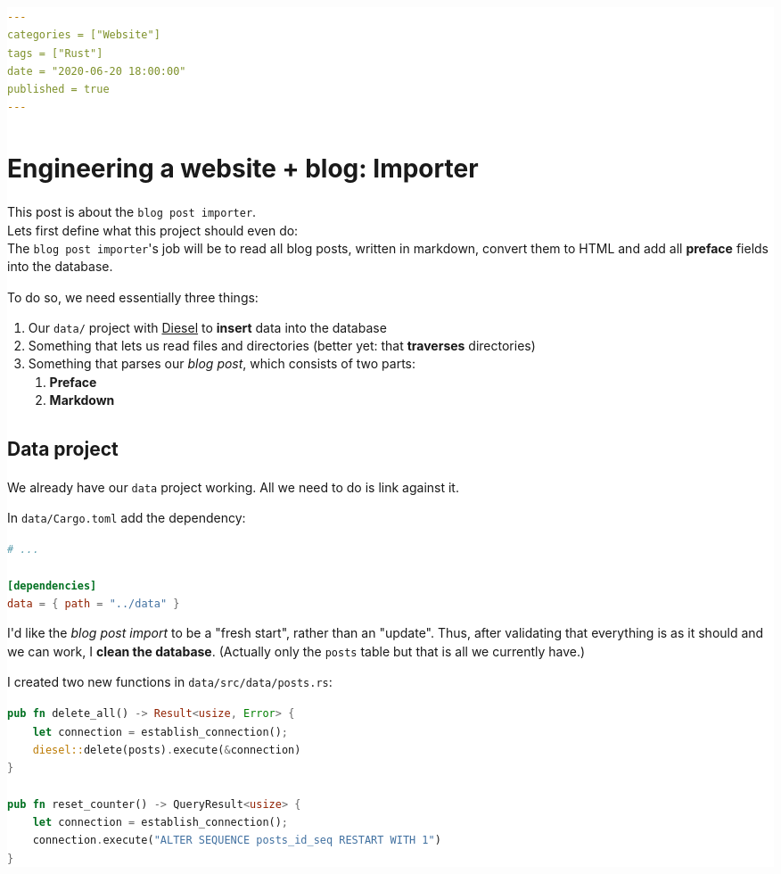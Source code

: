 ```yaml
---
categories = ["Website"]
tags = ["Rust"]
date = "2020-06-20 18:00:00"
published = true
---
```


# Engineering a website + blog: Importer

This post is about the `blog post importer`.  
Lets first define what this project should even do:  
The `blog post importer`'s job will be to read all blog posts, written in markdown, convert them to HTML and add all **preface** fields into the database.

To do so, we need essentially three things:

1. Our `data/` project with [Diesel] to **insert** data into the database
1. Something that lets us read files and directories (better yet: that **traverses** directories)
1. Something that parses our _blog post_, which consists of two parts:
   1. **Preface**
   1. **Markdown**

## Data project

We already have our `data` project working.
All we need to do is link against it.

In `data/Cargo.toml` add the dependency:

```toml
# ...

[dependencies]
data = { path = "../data" }
```

I'd like the _blog post import_ to be a "fresh start", rather than an "update".
Thus, after validating that everything is as it should and we can work, I **clean the database**.
(Actually only the `posts` table but that is all we currently have.)

I created two new functions in `data/src/data/posts.rs`:

```rust
pub fn delete_all() -> Result<usize, Error> {
    let connection = establish_connection();
    diesel::delete(posts).execute(&connection)
}

pub fn reset_counter() -> QueryResult<usize> {
    let connection = establish_connection();
    connection.execute("ALTER SEQUENCE posts_id_seq RESTART WITH 1")
}
```


[rust]: https://rust-lang.org/
[rocket]: https://rocket.rs
[diesel]: http://diesel.rs
[walkdir]: https://docs.rs/walkdir/2.3.1/walkdir/
[toml]: https://github.com/toml-lang/toml
[pulldown-cmark]: https://crates.io/crates/pulldown-cmark